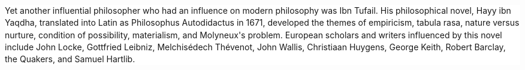 Yet another influential philosopher who had an influence on modern philosophy was Ibn Tufail. His philosophical novel, Hayy ibn Yaqdha, translated into Latin as Philosophus Autodidactus in 1671, developed the themes of empiricism, tabula rasa, nature versus nurture, condition of possibility, materialism, and Molyneux's problem. European scholars and writers influenced by this novel include John Locke, Gottfried Leibniz, Melchisédech Thévenot, John Wallis, Christiaan Huygens, George Keith, Robert Barclay, the Quakers, and Samuel Hartlib.